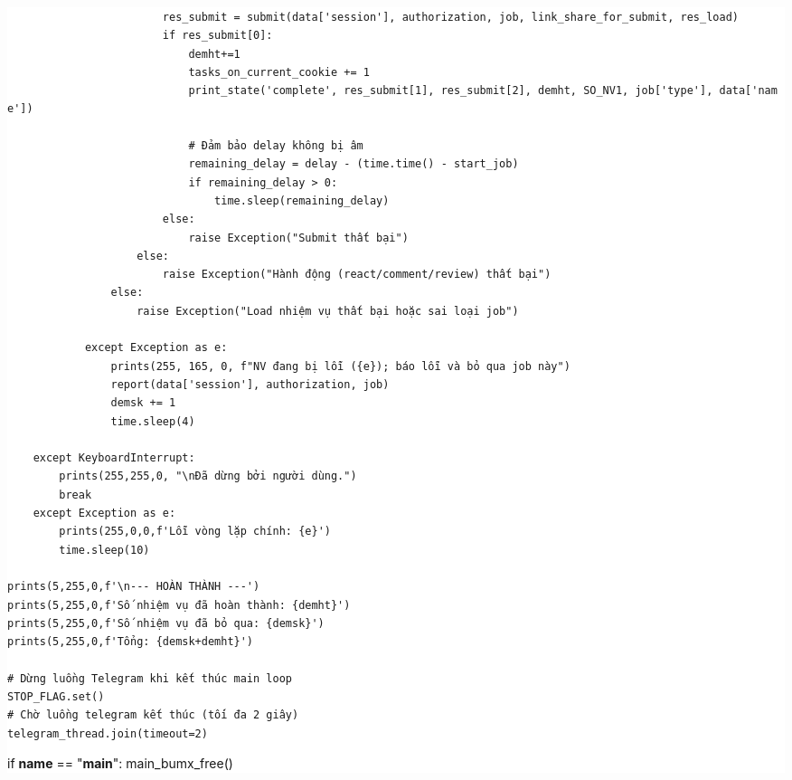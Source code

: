                             res_submit = submit(data['session'], authorization, job, link_share_for_submit, res_load)
                            if res_submit[0]:
                                demht+=1
                                tasks_on_current_cookie += 1
                                print_state('complete', res_submit[1], res_submit[2], demht, SO_NV1, job['type'], data['name'])
                                
                                # Đảm bảo delay không bị âm
                                remaining_delay = delay - (time.time() - start_job)
                                if remaining_delay > 0:
                                    time.sleep(remaining_delay)
                            else:
                                raise Exception("Submit thất bại")
                        else:
                            raise Exception("Hành động (react/comment/review) thất bại")
                    else:
                        raise Exception("Load nhiệm vụ thất bại hoặc sai loại job")

                except Exception as e:
                    prints(255, 165, 0, f"NV đang bị lỗi ({e}); báo lỗi và bỏ qua job này")
                    report(data['session'], authorization, job)
                    demsk += 1
                    time.sleep(4)
        
        except KeyboardInterrupt:
            prints(255,255,0, "\nĐã dừng bởi người dùng.")
            break
        except Exception as e:
            prints(255,0,0,f'Lỗi vòng lặp chính: {e}')
            time.sleep(10)

    prints(5,255,0,f'\n--- HOÀN THÀNH ---')
    prints(5,255,0,f'Số nhiệm vụ đã hoàn thành: {demht}')
    prints(5,255,0,f'Số nhiệm vụ đã bỏ qua: {demsk}')
    prints(5,255,0,f'Tổng: {demsk+demht}')
    
    # Dừng luồng Telegram khi kết thúc main loop
    STOP_FLAG.set()
    # Chờ luồng telegram kết thúc (tối đa 2 giây)
    telegram_thread.join(timeout=2)

if __name__ == "__main__":
    main_bumx_free()
